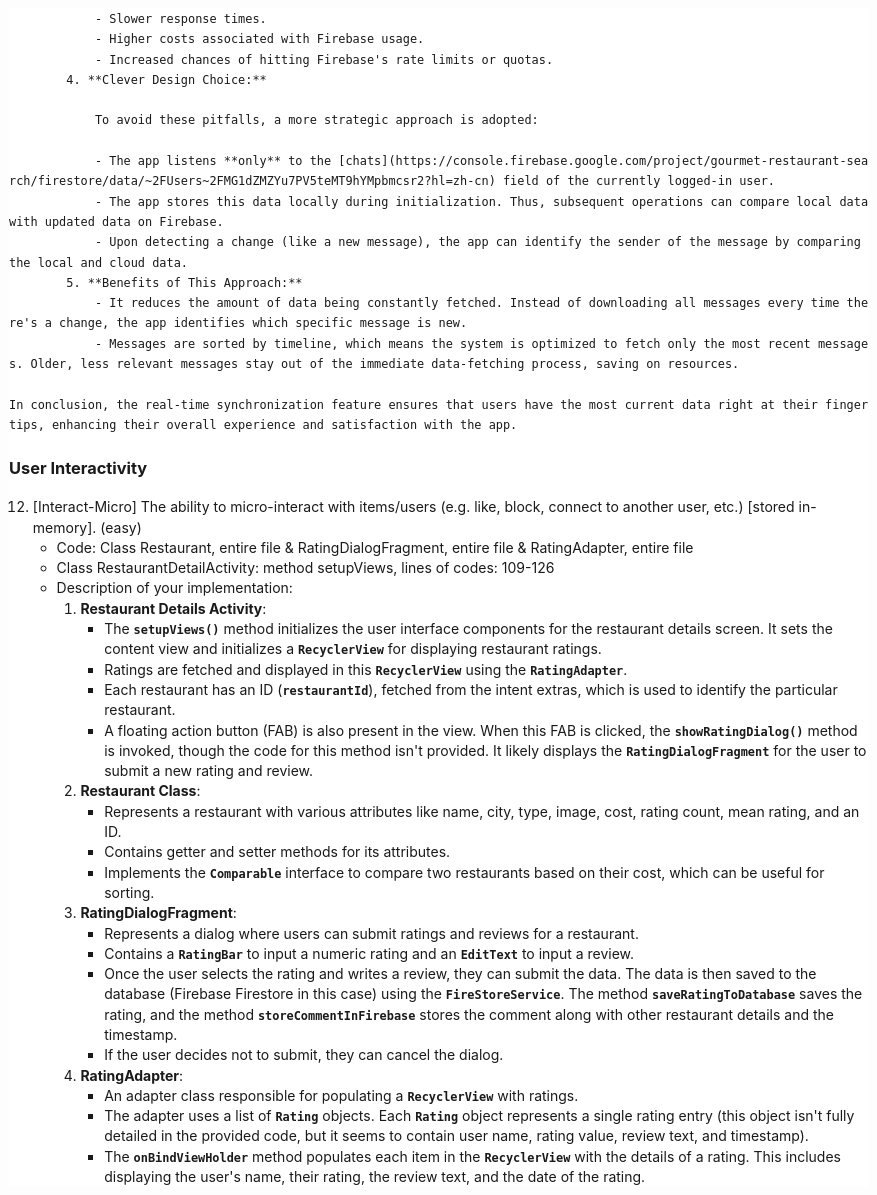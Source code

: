                 - Slower response times.
                - Higher costs associated with Firebase usage.
                - Increased chances of hitting Firebase's rate limits or quotas.
            4. **Clever Design Choice:**
                
                To avoid these pitfalls, a more strategic approach is adopted:
                
                - The app listens **only** to the [chats](https://console.firebase.google.com/project/gourmet-restaurant-search/firestore/data/~2FUsers~2FMG1dZMZYu7PV5teMT9hYMpbmcsr2?hl=zh-cn) field of the currently logged-in user.
                - The app stores this data locally during initialization. Thus, subsequent operations can compare local data with updated data on Firebase.
                - Upon detecting a change (like a new message), the app can identify the sender of the message by comparing the local and cloud data.
            5. **Benefits of This Approach:**
                - It reduces the amount of data being constantly fetched. Instead of downloading all messages every time there's a change, the app identifies which specific message is new.
                - Messages are sorted by timeline, which means the system is optimized to fetch only the most recent messages. Older, less relevant messages stay out of the immediate data-fetching process, saving on resources.
    
    In conclusion, the real-time synchronization feature ensures that users have the most current data right at their fingertips, enhancing their overall experience and satisfaction with the app.
    

### User Interactivity

12. [Interact-Micro] 
   The ability to micro-interact with items/users (e.g. like, block, connect to another user, etc.) [stored in-memory]. (easy)
    - Code: Class Restaurant, entire file & RatingDialogFragment, entire file & RatingAdapter, entire file
    - Class RestaurantDetailActivity: method setupViews, lines of codes: 109-126
    - Description of your implementation:
        1. **Restaurant Details Activity**:
            - The **`setupViews()`** method initializes the user interface components for the restaurant details screen. It sets the content view and initializes a **`RecyclerView`** for displaying restaurant ratings.
            - Ratings are fetched and displayed in this **`RecyclerView`** using the **`RatingAdapter`**.
            - Each restaurant has an ID (**`restaurantId`**), fetched from the intent extras, which is used to identify the particular restaurant.
            - A floating action button (FAB) is also present in the view. When this FAB is clicked, the **`showRatingDialog()`** method is invoked, though the code for this method isn't provided. It likely displays the **`RatingDialogFragment`** for the user to submit a new rating and review.
        2. **Restaurant Class**:
            - Represents a restaurant with various attributes like name, city, type, image, cost, rating count, mean rating, and an ID.
            - Contains getter and setter methods for its attributes.
            - Implements the **`Comparable`** interface to compare two restaurants based on their cost, which can be useful for sorting.
        3. **RatingDialogFragment**:
            - Represents a dialog where users can submit ratings and reviews for a restaurant.
            - Contains a **`RatingBar`** to input a numeric rating and an **`EditText`** to input a review.
            - Once the user selects the rating and writes a review, they can submit the data. The data is then saved to the database (Firebase Firestore in this case) using the **`FireStoreService`**. The method **`saveRatingToDatabase`** saves the rating, and the method **`storeCommentInFirebase`** stores the comment along with other restaurant details and the timestamp.
            - If the user decides not to submit, they can cancel the dialog.
        4. **RatingAdapter**:
            - An adapter class responsible for populating a **`RecyclerView`** with ratings.
            - The adapter uses a list of **`Rating`** objects. Each **`Rating`** object represents a single rating entry (this object isn't fully detailed in the provided code, but it seems to contain user name, rating value, review text, and timestamp).
            - The **`onBindViewHolder`** method populates each item in the **`RecyclerView`** with the details of a rating. This includes displaying the user's name, their rating, the review text, and the date of the rating.